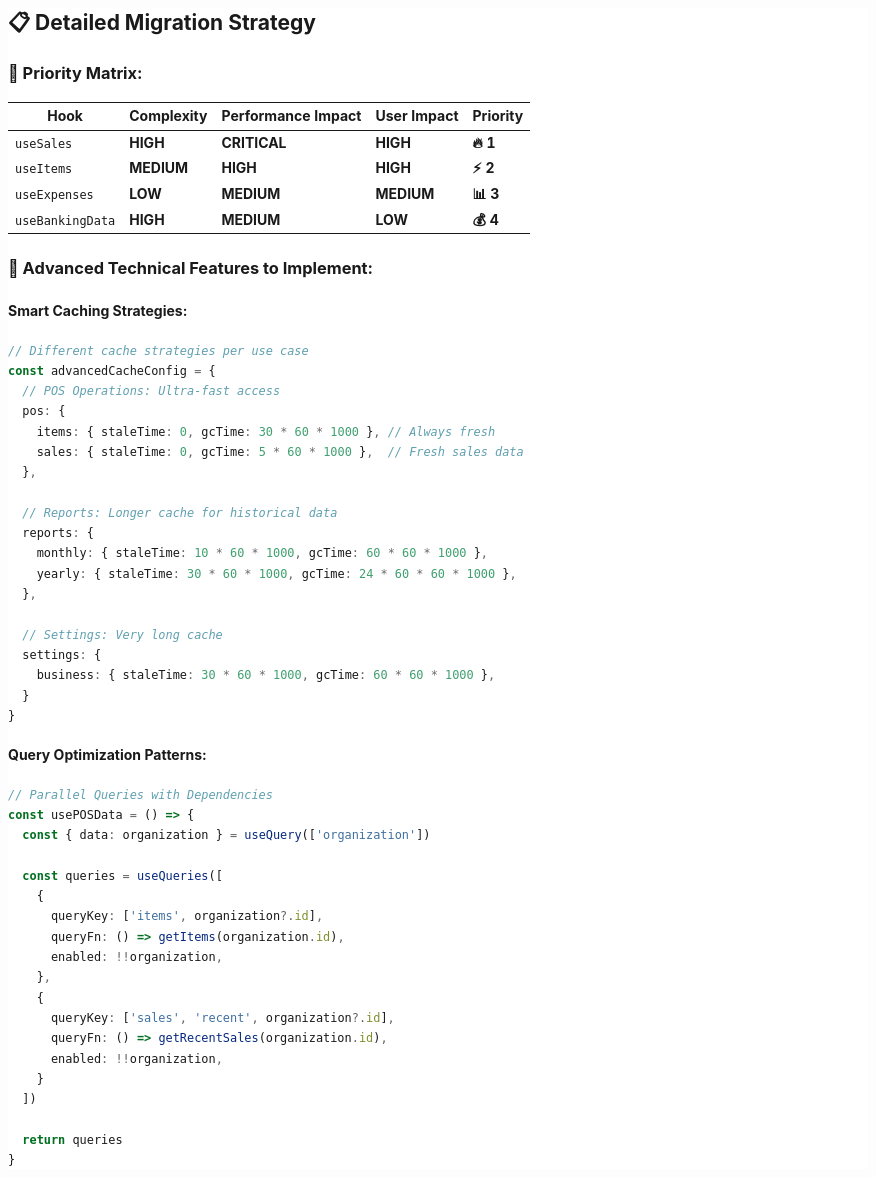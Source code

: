 ## 📋 **Detailed Migration Strategy**

### **🎯 Priority Matrix:**

| Hook | Complexity | Performance Impact | User Impact | Priority |
|------|------------|-------------------|-------------|-----------|
| `useSales` | **HIGH** | **CRITICAL** | **HIGH** | **🔥 1** |
| `useItems` | **MEDIUM** | **HIGH** | **HIGH** | **⚡ 2** |
| `useExpenses` | **LOW** | **MEDIUM** | **MEDIUM** | **📊 3** |
| `useBankingData` | **HIGH** | **MEDIUM** | **LOW** | **💰 4** |

### **🔧 Advanced Technical Features to Implement:**

#### **Smart Caching Strategies:**
```typescript
// Different cache strategies per use case
const advancedCacheConfig = {
  // POS Operations: Ultra-fast access
  pos: {
    items: { staleTime: 0, gcTime: 30 * 60 * 1000 }, // Always fresh
    sales: { staleTime: 0, gcTime: 5 * 60 * 1000 },  // Fresh sales data
  },
  
  // Reports: Longer cache for historical data
  reports: {
    monthly: { staleTime: 10 * 60 * 1000, gcTime: 60 * 60 * 1000 },
    yearly: { staleTime: 30 * 60 * 1000, gcTime: 24 * 60 * 60 * 1000 },
  },
  
  // Settings: Very long cache
  settings: {
    business: { staleTime: 30 * 60 * 1000, gcTime: 60 * 60 * 1000 },
  }
}
```

#### **Query Optimization Patterns:**
```typescript
// Parallel Queries with Dependencies
const usePOSData = () => {
  const { data: organization } = useQuery(['organization'])
  
  const queries = useQueries([
    {
      queryKey: ['items', organization?.id],
      queryFn: () => getItems(organization.id),
      enabled: !!organization,
    },
    {
      queryKey: ['sales', 'recent', organization?.id],
      queryFn: () => getRecentSales(organization.id),
      enabled: !!organization,
    }
  ])
  
  return queries
}
```
